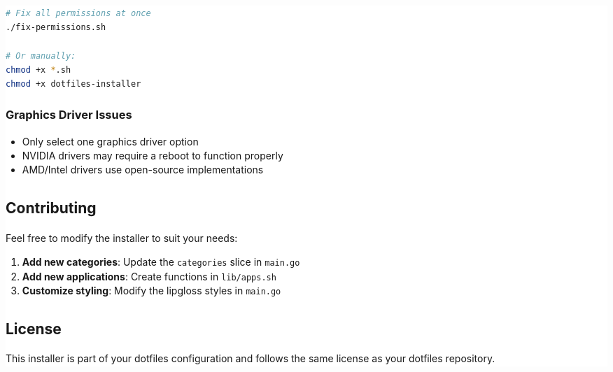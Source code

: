 ```bash
# Fix all permissions at once
./fix-permissions.sh

# Or manually:
chmod +x *.sh
chmod +x dotfiles-installer
```

### Graphics Driver Issues

- Only select one graphics driver option
- NVIDIA drivers may require a reboot to function properly
- AMD/Intel drivers use open-source implementations

## Contributing

Feel free to modify the installer to suit your needs:

1. **Add new categories**: Update the `categories` slice in `main.go`
2. **Add new applications**: Create functions in `lib/apps.sh`
3. **Customize styling**: Modify the lipgloss styles in `main.go`

## License

This installer is part of your dotfiles configuration and follows the same license as your dotfiles repository.
